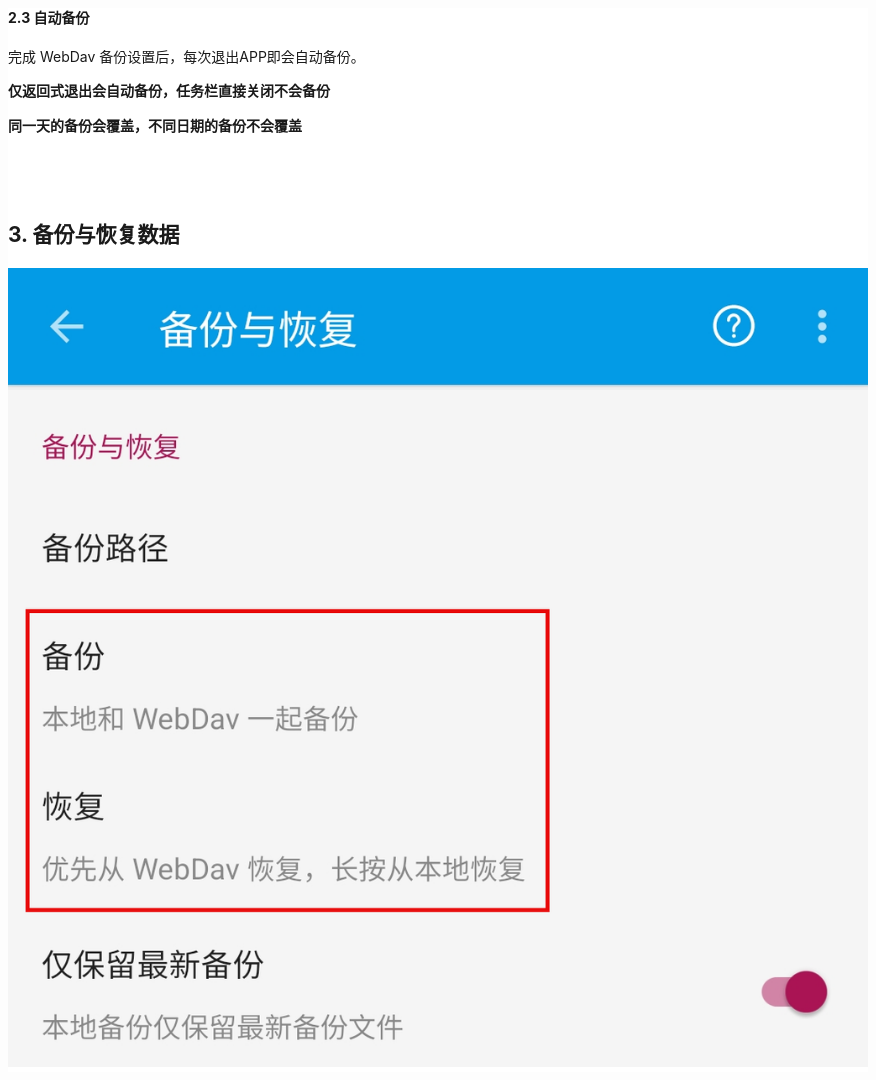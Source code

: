 
#### 2.3 自动备份
完成 WebDav 备份设置后，每次退出APP即会自动备份。

**仅返回式退出会自动备份，任务栏直接关闭不会备份**

**同一天的备份会覆盖，不同日期的备份不会覆盖**


<br><br>
## 3. 备份与恢复数据
![img.png](pic/WebdavBackup2.png)
